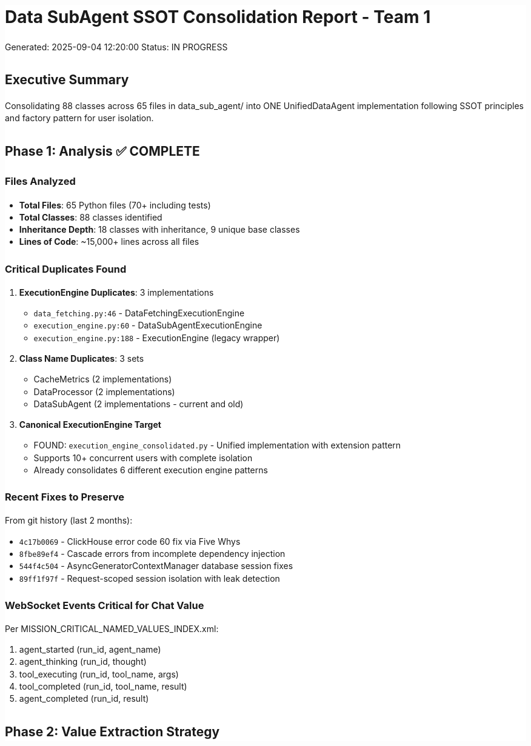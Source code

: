 # Data SubAgent SSOT Consolidation Report - Team 1
Generated: 2025-09-04 12:20:00
Status: IN PROGRESS

## Executive Summary
Consolidating 88 classes across 65 files in data_sub_agent/ into ONE UnifiedDataAgent implementation following SSOT principles and factory pattern for user isolation.

## Phase 1: Analysis ✅ COMPLETE

### Files Analyzed
- **Total Files**: 65 Python files (70+ including tests)
- **Total Classes**: 88 classes identified
- **Inheritance Depth**: 18 classes with inheritance, 9 unique base classes
- **Lines of Code**: ~15,000+ lines across all files

### Critical Duplicates Found
1. **ExecutionEngine Duplicates**: 3 implementations
   - `data_fetching.py:46` - DataFetchingExecutionEngine
   - `execution_engine.py:60` - DataSubAgentExecutionEngine  
   - `execution_engine.py:188` - ExecutionEngine (legacy wrapper)

2. **Class Name Duplicates**: 3 sets
   - CacheMetrics (2 implementations)
   - DataProcessor (2 implementations)
   - DataSubAgent (2 implementations - current and old)

3. **Canonical ExecutionEngine Target**
   - FOUND: `execution_engine_consolidated.py` - Unified implementation with extension pattern
   - Supports 10+ concurrent users with complete isolation
   - Already consolidates 6 different execution engine patterns

### Recent Fixes to Preserve
From git history (last 2 months):
- `4c17b0069` - ClickHouse error code 60 fix via Five Whys
- `8fbe89ef4` - Cascade errors from incomplete dependency injection
- `544f4c504` - AsyncGeneratorContextManager database session fixes
- `89ff1f97f` - Request-scoped session isolation with leak detection

### WebSocket Events Critical for Chat Value
Per MISSION_CRITICAL_NAMED_VALUES_INDEX.xml:
1. agent_started (run_id, agent_name)
2. agent_thinking (run_id, thought)
3. tool_executing (run_id, tool_name, args)
4. tool_completed (run_id, tool_name, result)
5. agent_completed (run_id, result)

## Phase 2: Value Extraction Strategy
